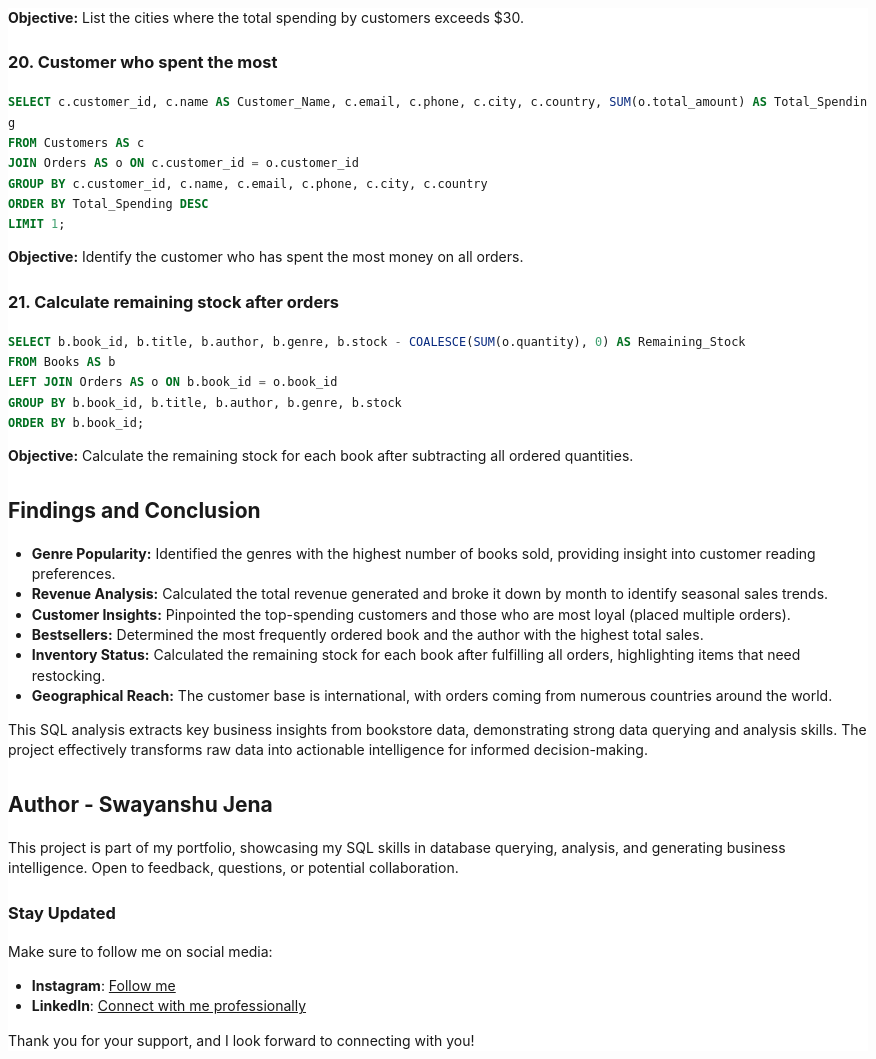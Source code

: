 **Objective:** List the cities where the total spending by customers exceeds $30.

### 20. Customer who spent the most

```sql
SELECT c.customer_id, c.name AS Customer_Name, c.email, c.phone, c.city, c.country, SUM(o.total_amount) AS Total_Spending
FROM Customers AS c
JOIN Orders AS o ON c.customer_id = o.customer_id
GROUP BY c.customer_id, c.name, c.email, c.phone, c.city, c.country
ORDER BY Total_Spending DESC
LIMIT 1;
```

**Objective:** Identify the customer who has spent the most money on all orders.

### 21. Calculate remaining stock after orders

```sql
SELECT b.book_id, b.title, b.author, b.genre, b.stock - COALESCE(SUM(o.quantity), 0) AS Remaining_Stock
FROM Books AS b
LEFT JOIN Orders AS o ON b.book_id = o.book_id
GROUP BY b.book_id, b.title, b.author, b.genre, b.stock
ORDER BY b.book_id;
```

**Objective:** Calculate the remaining stock for each book after subtracting all ordered quantities.

## Findings and Conclusion

- **Genre Popularity:** Identified the genres with the highest number of books sold, providing insight into customer reading preferences.
- **Revenue Analysis:** Calculated the total revenue generated and broke it down by month to identify seasonal sales trends.
- **Customer Insights:** Pinpointed the top-spending customers and those who are most loyal (placed multiple orders).
- **Bestsellers:** Determined the most frequently ordered book and the author with the highest total sales.
- **Inventory Status:** Calculated the remaining stock for each book after fulfilling all orders, highlighting items that need restocking.
- **Geographical Reach:** The customer base is international, with orders coming from numerous countries around the world.

This SQL analysis extracts key business insights from bookstore data, demonstrating strong data querying and analysis skills. The project effectively transforms raw data into actionable intelligence for informed decision-making.

## Author - Swayanshu Jena

This project is part of my portfolio, showcasing my SQL skills in database querying, analysis, and generating business intelligence. Open to feedback, questions, or potential collaboration.

### Stay Updated

Make sure to follow me on social media:

- **Instagram**: [Follow me](https://www.instagram.com/sway_anshu_jena/)
- **LinkedIn**: [Connect with me professionally](https://www.linkedin.com/in/swayanshu-jena)

Thank you for your support, and I look forward to connecting with you!
